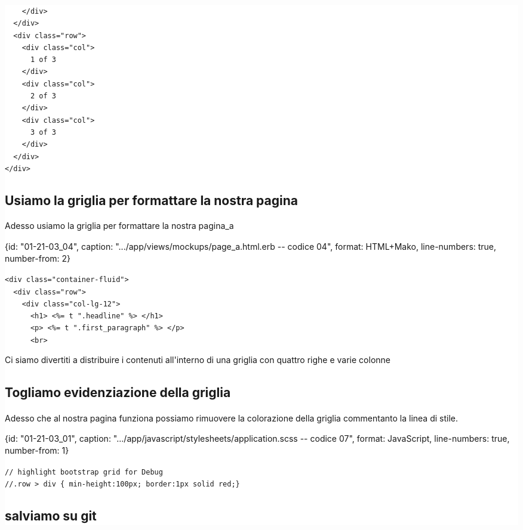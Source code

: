 ```
    </div>
  </div>
  <div class="row">
    <div class="col">
      1 of 3
    </div>
    <div class="col">
      2 of 3
    </div>
    <div class="col">
      3 of 3
    </div>
  </div>
</div>
```




## Usiamo la griglia per formattare la nostra pagina 

Adesso usiamo la griglia per formattare la nostra pagina_a 

{id: "01-21-03_04", caption: ".../app/views/mockups/page_a.html.erb -- codice 04", format: HTML+Mako, line-numbers: true, number-from: 2}
```
<div class="container-fluid">
  <div class="row">
    <div class="col-lg-12">
      <h1> <%= t ".headline" %> </h1>
      <p> <%= t ".first_paragraph" %> </p>
      <br>
```

Ci siamo divertiti a distribuire i contenuti all'interno di una griglia con quattro righe e varie colonne




## Togliamo evidenziazione della griglia

Adesso che al nostra pagina funziona possiamo rimuovere la colorazione della griglia commentanto la linea di stile.


{id: "01-21-03_01", caption: ".../app/javascript/stylesheets/application.scss -- codice 07", format: JavaScript, line-numbers: true, number-from: 1}
```
// highlight bootstrap grid for Debug
//.row > div { min-height:100px; border:1px solid red;}
```




## salviamo su git
